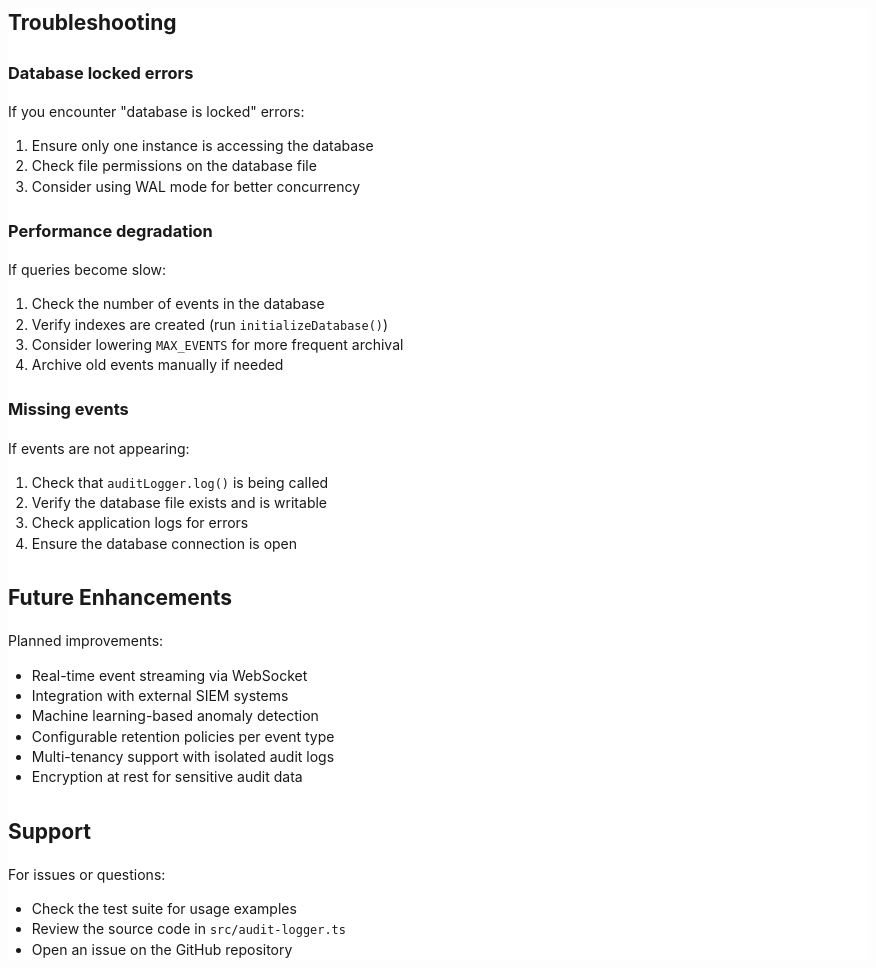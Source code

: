 ## Troubleshooting

### Database locked errors

If you encounter "database is locked" errors:
1. Ensure only one instance is accessing the database
2. Check file permissions on the database file
3. Consider using WAL mode for better concurrency

### Performance degradation

If queries become slow:
1. Check the number of events in the database
2. Verify indexes are created (run `initializeDatabase()`)
3. Consider lowering `MAX_EVENTS` for more frequent archival
4. Archive old events manually if needed

### Missing events

If events are not appearing:
1. Check that `auditLogger.log()` is being called
2. Verify the database file exists and is writable
3. Check application logs for errors
4. Ensure the database connection is open

## Future Enhancements

Planned improvements:
- Real-time event streaming via WebSocket
- Integration with external SIEM systems
- Machine learning-based anomaly detection
- Configurable retention policies per event type
- Multi-tenancy support with isolated audit logs
- Encryption at rest for sensitive audit data

## Support

For issues or questions:
- Check the test suite for usage examples
- Review the source code in `src/audit-logger.ts`
- Open an issue on the GitHub repository
